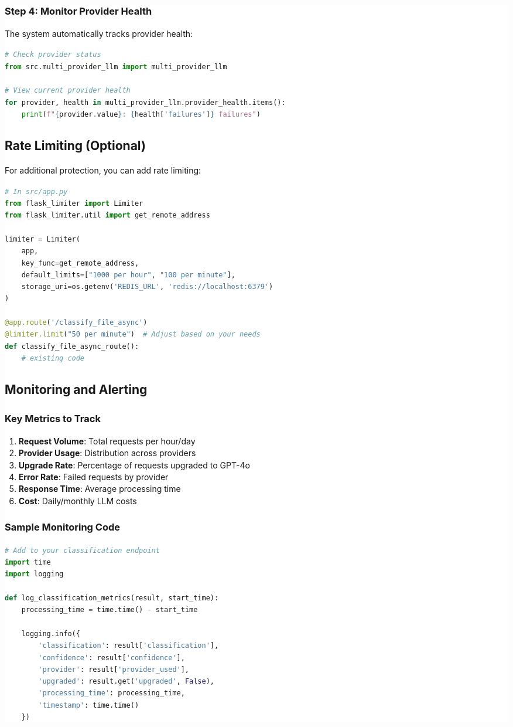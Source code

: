### Step 4: Monitor Provider Health

The system automatically tracks provider health:

```python
# Check provider status
from src.multi_provider_llm import multi_provider_llm

# View current provider health
for provider, health in multi_provider_llm.provider_health.items():
    print(f"{provider.value}: {health['failures']} failures")
```

## Rate Limiting (Optional)

For additional protection, you can add rate limiting:

```python
# In src/app.py
from flask_limiter import Limiter
from flask_limiter.util import get_remote_address

limiter = Limiter(
    app,
    key_func=get_remote_address,
    default_limits=["1000 per hour", "100 per minute"],
    storage_uri=os.getenv('REDIS_URL', 'redis://localhost:6379')
)

@app.route('/classify_file_async')
@limiter.limit("50 per minute")  # Adjust based on your needs
def classify_file_async_route():
    # existing code
```

## Monitoring and Alerting

### Key Metrics to Track

1. **Request Volume**: Total requests per hour/day
2. **Provider Usage**: Distribution across providers
3. **Upgrade Rate**: Percentage of requests upgraded to GPT-4o
4. **Error Rate**: Failed requests by provider
5. **Response Time**: Average processing time
6. **Cost**: Daily/monthly LLM costs

### Sample Monitoring Code

```python
# Add to your classification endpoint
import time
import logging

def log_classification_metrics(result, start_time):
    processing_time = time.time() - start_time
    
    logging.info({
        'classification': result['classification'],
        'confidence': result['confidence'],
        'provider': result['provider_used'],
        'upgraded': result.get('upgraded', False),
        'processing_time': processing_time,
        'timestamp': time.time()
    })
```